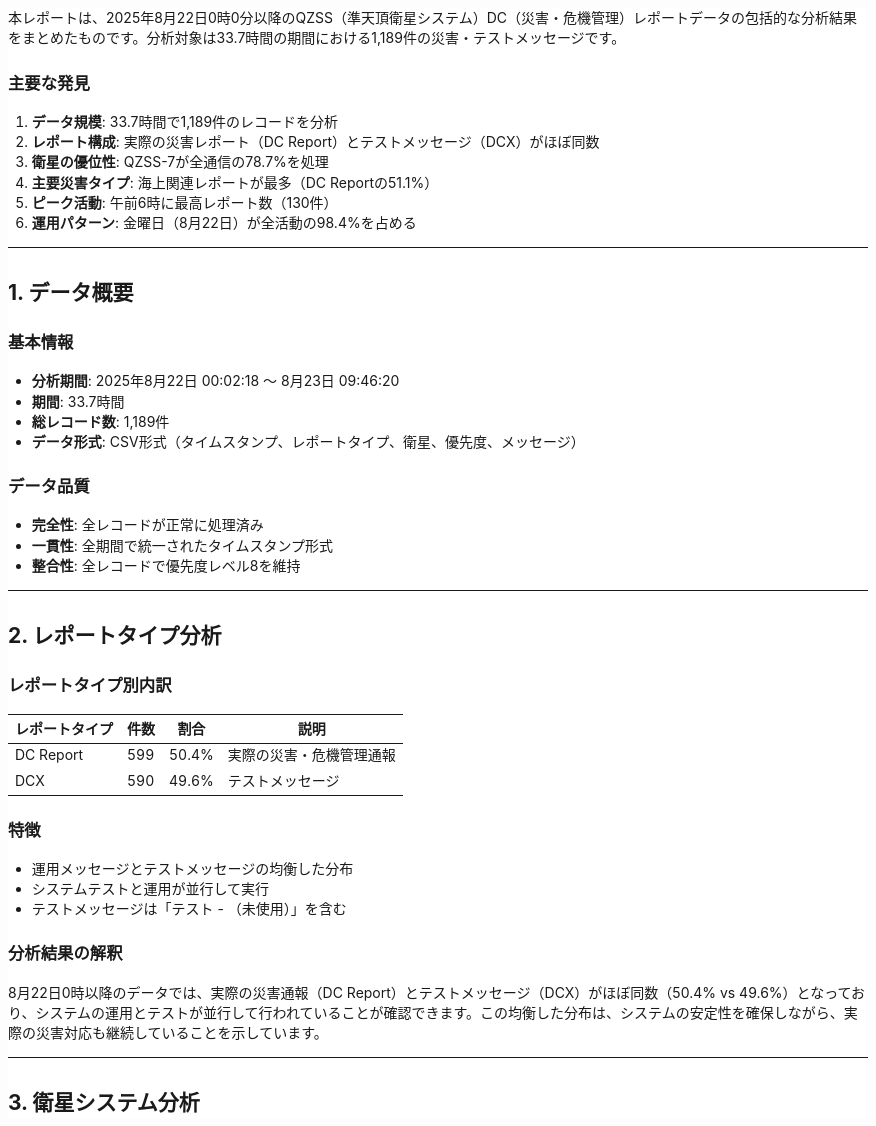 本レポートは、2025年8月22日0時0分以降のQZSS（準天頂衛星システム）DC（災害・危機管理）レポートデータの包括的な分析結果をまとめたものです。分析対象は33.7時間の期間における1,189件の災害・テストメッセージです。

### 主要な発見

1. **データ規模**: 33.7時間で1,189件のレコードを分析
2. **レポート構成**: 実際の災害レポート（DC Report）とテストメッセージ（DCX）がほぼ同数
3. **衛星の優位性**: QZSS-7が全通信の78.7%を処理
4. **主要災害タイプ**: 海上関連レポートが最多（DC Reportの51.1%）
5. **ピーク活動**: 午前6時に最高レポート数（130件）
6. **運用パターン**: 金曜日（8月22日）が全活動の98.4%を占める

---

## 1. データ概要

### 基本情報
- **分析期間**: 2025年8月22日 00:02:18 ～ 8月23日 09:46:20
- **期間**: 33.7時間
- **総レコード数**: 1,189件
- **データ形式**: CSV形式（タイムスタンプ、レポートタイプ、衛星、優先度、メッセージ）

### データ品質
- **完全性**: 全レコードが正常に処理済み
- **一貫性**: 全期間で統一されたタイムスタンプ形式
- **整合性**: 全レコードで優先度レベル8を維持

---

## 2. レポートタイプ分析

### レポートタイプ別内訳
| レポートタイプ | 件数 | 割合 | 説明 |
|---------------|------|------|------|
| DC Report | 599 | 50.4% | 実際の災害・危機管理通報 |
| DCX | 590 | 49.6% | テストメッセージ |

### 特徴
- 運用メッセージとテストメッセージの均衡した分布
- システムテストと運用が並行して実行
- テストメッセージは「テスト - （未使用）」を含む

### 分析結果の解釈
8月22日0時以降のデータでは、実際の災害通報（DC Report）とテストメッセージ（DCX）がほぼ同数（50.4% vs 49.6%）となっており、システムの運用とテストが並行して行われていることが確認できます。この均衡した分布は、システムの安定性を確保しながら、実際の災害対応も継続していることを示しています。

---

## 3. 衛星システム分析
